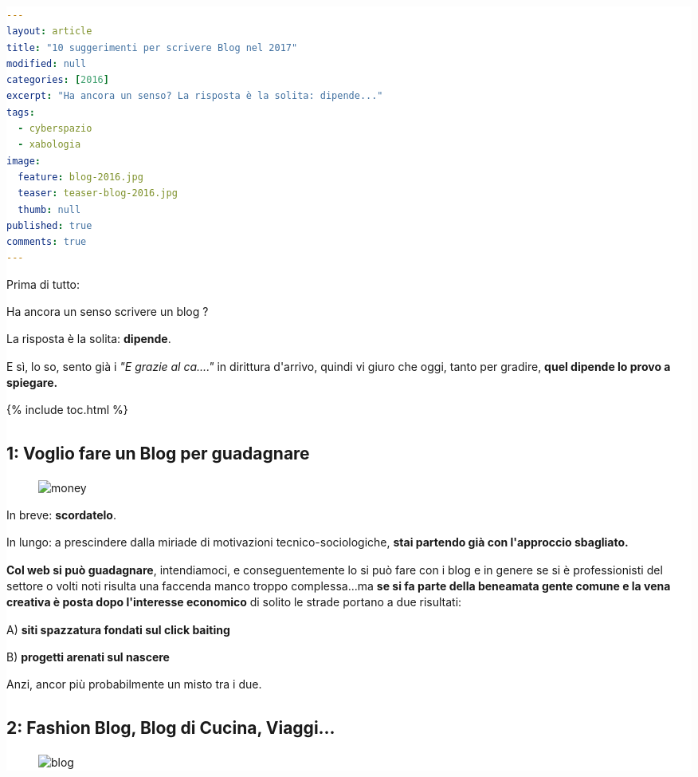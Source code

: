 ```yaml
---
layout: article
title: "10 suggerimenti per scrivere Blog nel 2017"
modified: null
categories: [2016]
excerpt: "Ha ancora un senso? La risposta è la solita: dipende..."
tags:
  - cyberspazio
  - xabologia
image: 
  feature: blog-2016.jpg
  teaser: teaser-blog-2016.jpg
  thumb: null
published: true
comments: true
---
```


Prima di tutto:

Ha ancora un senso scrivere un blog ? 

La risposta è la solita: **dipende**.

E sì, lo so, sento già i _"E grazie al ca...."_ in dirittura d'arrivo, quindi vi giuro che oggi, tanto per gradire, **quel dipende lo provo a spiegare.**

{% include toc.html %}

## 1: Voglio fare un Blog per guadagnare

<figure>
<img src='http://animal-dream.com/data_images/money/money7.jpg' alt='money'>
</figure>

In breve: **scordatelo**.

In lungo: a prescindere dalla miriade di motivazioni tecnico-sociologiche, **stai partendo già con l'approccio sbagliato.**

**Col web si può guadagnare**, intendiamoci, e conseguentemente lo si può fare con i blog e in genere se si è professionisti del settore o volti noti risulta una faccenda manco troppo complessa...ma **se si fa parte della beneamata gente comune e la vena creativa è posta dopo l'interesse economico** di solito le strade portano a due risultati: 

A) **siti spazzatura fondati sul click baiting** 

B) **progetti arenati sul nascere**

Anzi, ancor più probabilmente un misto tra i due.

## 2: Fashion Blog, Blog di Cucina, Viaggi...

<figure>
<img src='http://vignette4.wikia.nocookie.net/monkeyisland/images/e/e0/Chef_scumm.png/revision/latest?cb=20120508161802' alt='blog'>
</figure>
